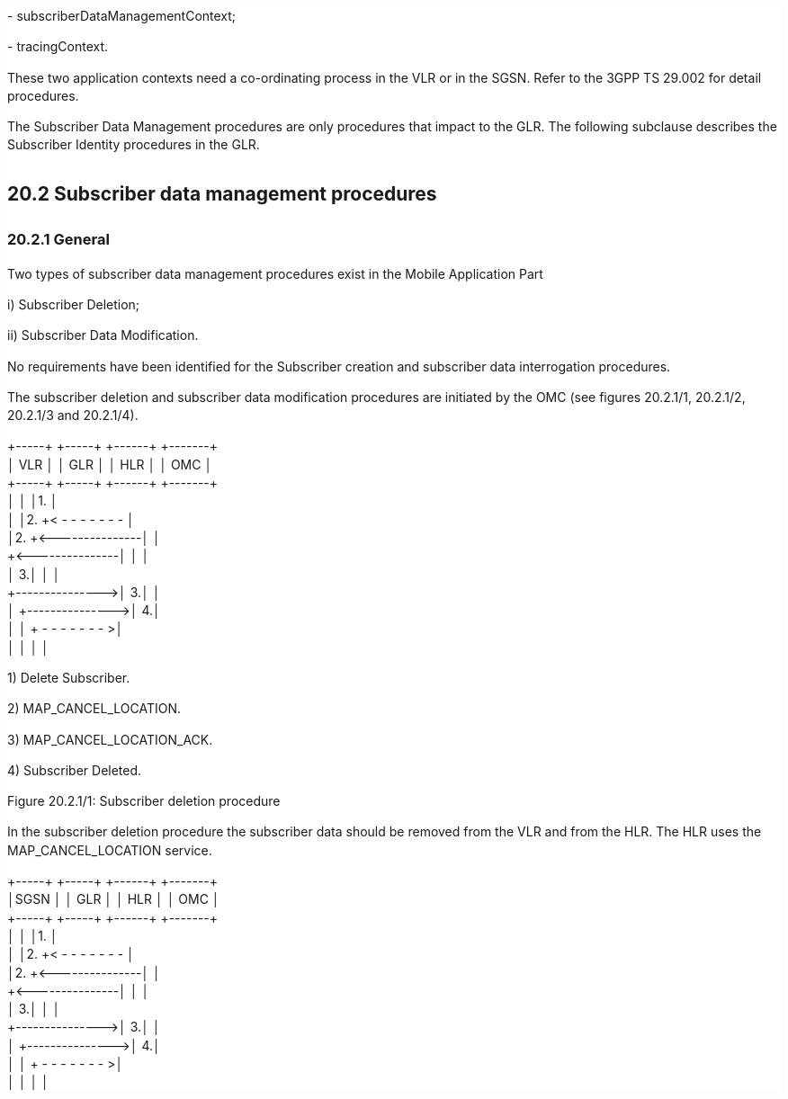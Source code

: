 \- subscriberDataManagementContext;

\- tracingContext.

These two application contexts need a co-ordinating process in the VLR
or in the SGSN. Refer to the 3GPP TS 29.002 for detail procedures.

The Subscriber Data Management procedures are only procedures that
impact to the GLR. The following subclause describes the Subscriber
Identity procedures in the GLR.

20.2 Subscriber data management procedures
------------------------------------------

### 20.2.1 General

Two types of subscriber data management procedures exist in the Mobile
Application Part

i\) Subscriber Deletion;

ii\) Subscriber Data Modification.

No requirements have been identified for the Subscriber creation and
subscriber data interrogation procedures.

The subscriber deletion and subscriber data modification procedures are
initiated by the OMC (see figures 20.2.1/1, 20.2.1/2, 20.2.1/3 and
20.2.1/4).

+\-\-\-\--+ +\-\-\-\--+ +\-\-\-\-\--+ +\-\-\-\-\-\--+\
│ VLR │ │ GLR │ │ HLR │ │ OMC │\
+\-\-\-\--+ +\-\-\-\--+ +\-\-\-\-\--+ +\-\-\-\-\-\--+\
│ │ │1. │\
│ │2. +\< - - - - - - - │\
│2. +\<\-\-\-\-\-\-\-\-\-\-\-\-\-\--│ │\
+\<\-\-\-\-\-\-\-\-\-\-\-\-\-\--│ │ │\
│ 3.│ │ │\
+\-\-\-\-\-\-\-\-\-\-\-\-\-\--\>│ 3.│ │\
│ +\-\-\-\-\-\-\-\-\-\-\-\-\-\--\>│ 4.│\
│ │ + - - - - - - - \>│\
│ │ │ │

1\) Delete Subscriber.

2\) MAP\_CANCEL\_LOCATION.

3\) MAP\_CANCEL\_LOCATION\_ACK.

4\) Subscriber Deleted.

Figure 20.2.1/1: Subscriber deletion procedure

In the subscriber deletion procedure the subscriber data should be
removed from the VLR and from the HLR. The HLR uses the
MAP\_CANCEL\_LOCATION service.

+\-\-\-\--+ +\-\-\-\--+ +\-\-\-\-\--+ +\-\-\-\-\-\--+\
│SGSN │ │ GLR │ │ HLR │ │ OMC │\
+\-\-\-\--+ +\-\-\-\--+ +\-\-\-\-\--+ +\-\-\-\-\-\--+\
│ │ │1. │\
│ │2. +\< - - - - - - - │\
│2. +\<\-\-\-\-\-\-\-\-\-\-\-\-\-\--│ │\
+\<\-\-\-\-\-\-\-\-\-\-\-\-\-\--│ │ │\
│ 3.│ │ │\
+\-\-\-\-\-\-\-\-\-\-\-\-\-\--\>│ 3.│ │\
│ +\-\-\-\-\-\-\-\-\-\-\-\-\-\--\>│ 4.│\
│ │ + - - - - - - - \>│\
│ │ │ │
